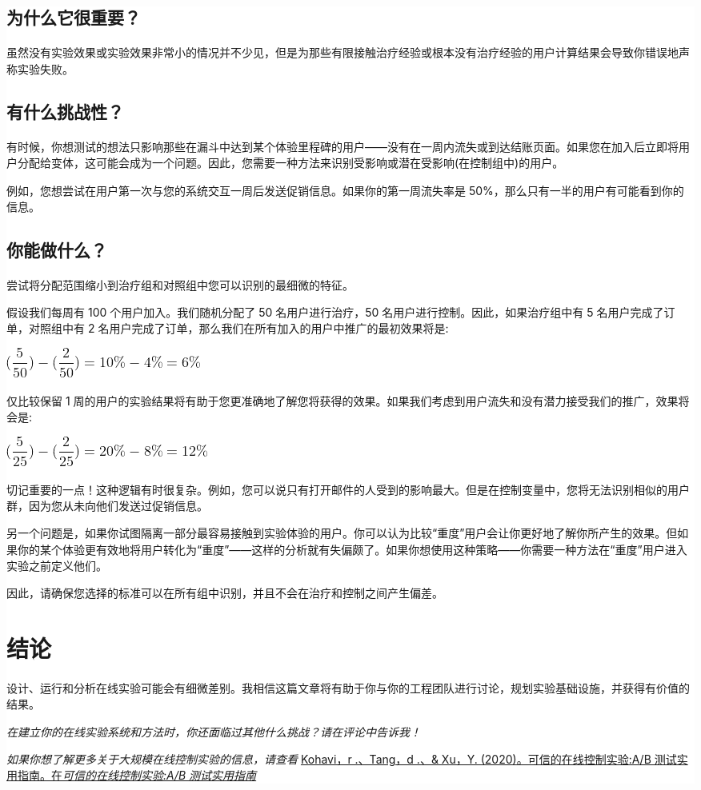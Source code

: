 ## 为什么它很重要？

虽然没有实验效果或实验效果非常小的情况并不少见，但是为那些有限接触治疗经验或根本没有治疗经验的用户计算结果会导致你错误地声称实验失败。

## 有什么挑战性？

有时候，你想测试的想法只影响那些在漏斗中达到某个体验里程碑的用户——没有在一周内流失或到达结账页面。如果您在加入后立即将用户分配给变体，这可能会成为一个问题。因此，您需要一种方法来识别受影响或潜在受影响(在控制组中)的用户。

例如，您想尝试在用户第一次与您的系统交互一周后发送促销信息。如果你的第一周流失率是 50%，那么只有一半的用户有可能看到你的信息。

## 你能做什么？

尝试将分配范围缩小到治疗组和对照组中您可以识别的最细微的特征。

假设我们每周有 100 个用户加入。我们随机分配了 50 名用户进行治疗，50 名用户进行控制。因此，如果治疗组中有 5 名用户完成了订单，对照组中有 2 名用户完成了订单，那么我们在所有加入的用户中推广的最初效果将是:

![](img/6ec05a3159333d4b21d821b547fe8ee6.png)

仅比较保留 1 周的用户的实验结果将有助于您更准确地了解您将获得的效果。如果我们考虑到用户流失和没有潜力接受我们的推广，效果将会是:

![](img/428b69dd279a37541465fa2308fe105c.png)

切记重要的一点！这种逻辑有时很复杂。例如，您可以说只有打开邮件的人受到的影响最大。但是在控制变量中，您将无法识别相似的用户群，因为您从未向他们发送过促销信息。

另一个问题是，如果你试图隔离一部分最容易接触到实验体验的用户。你可以认为比较“重度”用户会让你更好地了解你所产生的效果。但如果你的某个体验更有效地将用户转化为“重度”——这样的分析就有失偏颇了。如果你想使用这种策略——你需要一种方法在“重度”用户进入实验之前定义他们。

因此，请确保您选择的标准可以在所有组中识别，并且不会在治疗和控制之间产生偏差。

# **结论**

设计、运行和分析在线实验可能会有细微差别。我相信这篇文章将有助于你与你的工程团队进行讨论，规划实验基础设施，并获得有价值的结果。

*在建立你的在线实验系统和方法时，你还面临过其他什么挑战？请在评论中告诉我！*

*如果你想了解更多关于大规模在线控制实验的信息，请查看* [Kohavi，r .、Tang，d .、& Xu，Y. (2020)。可信的在线控制实验:A/B 测试实用指南。在*可信的在线控制实验:A/B 测试实用指南*](https://www.cambridge.org/core/books/trustworthy-online-controlled-experiments/D97B26382EB0EB2DC2019A7A7B518F59)